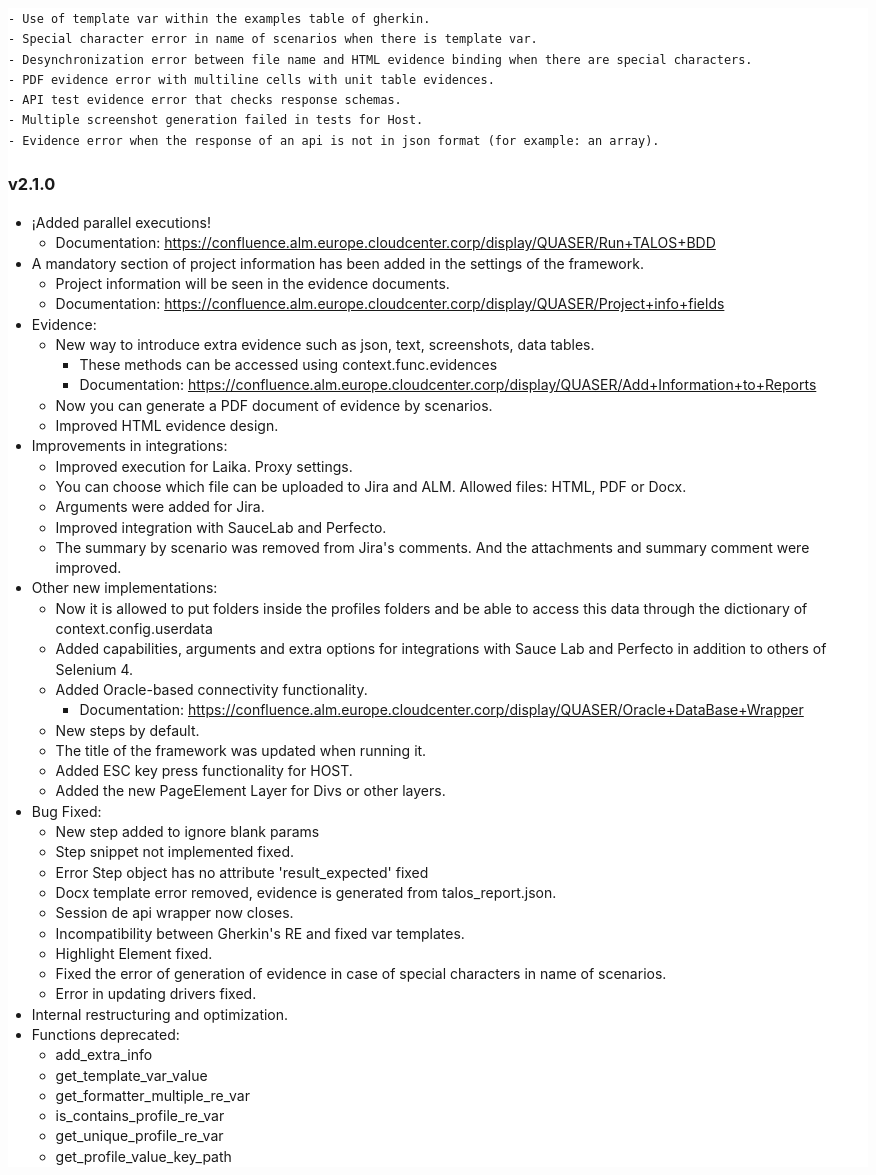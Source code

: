     - Use of template var within the examples table of gherkin.
    - Special character error in name of scenarios when there is template var.
    - Desynchronization error between file name and HTML evidence binding when there are special characters.
    - PDF evidence error with multiline cells with unit table evidences.
    - API test evidence error that checks response schemas.
    - Multiple screenshot generation failed in tests for Host.
    - Evidence error when the response of an api is not in json format (for example: an array).

### v2.1.0

- ¡Added parallel executions!
    - Documentation: https://confluence.alm.europe.cloudcenter.corp/display/QUASER/Run+TALOS+BDD
- A mandatory section of project information has been added in the settings of the framework.
    - Project information will be seen in the evidence documents.
    - Documentation: https://confluence.alm.europe.cloudcenter.corp/display/QUASER/Project+info+fields
- Evidence:
    - New way to introduce extra evidence such as json, text, screenshots, data tables.
        - These methods can be accessed using context.func.evidences
        - Documentation: https://confluence.alm.europe.cloudcenter.corp/display/QUASER/Add+Information+to+Reports
    - Now you can generate a PDF document of evidence by scenarios.
    - Improved HTML evidence design.
- Improvements in integrations:
    - Improved execution for Laika. Proxy settings.
    - You can choose which file can be uploaded to Jira and ALM. Allowed files: HTML, PDF or Docx.
    - Arguments were added for Jira.
    - Improved integration with SauceLab and Perfecto.
    - The summary by scenario was removed from Jira's comments. And the attachments and summary comment were improved.
- Other new implementations:
    - Now it is allowed to put folders inside the profiles folders and be able to access this data through the
      dictionary of context.config.userdata
    - Added capabilities, arguments and extra options for integrations with Sauce Lab and Perfecto in addition to others
      of Selenium 4.
    - Added Oracle-based connectivity functionality.
        - Documentation: https://confluence.alm.europe.cloudcenter.corp/display/QUASER/Oracle+DataBase+Wrapper
    - New steps by default.
    - The title of the framework was updated when running it.
    - Added ESC key press functionality for HOST.
    - Added the new PageElement Layer for Divs or other layers.
- Bug Fixed:
    - New step added to ignore blank params
    - Step snippet not implemented fixed.
    - Error Step object has no attribute 'result_expected' fixed
    - Docx template error removed, evidence is generated from talos_report.json.
    - Session de api wrapper now closes.
    - Incompatibility between Gherkin's RE and fixed var templates.
    - Highlight Element fixed.
    - Fixed the error of generation of evidence in case of special characters in name of scenarios.
    - Error in updating drivers fixed.
- Internal restructuring and optimization.
- Functions deprecated:
    - add_extra_info
    - get_template_var_value
    - get_formatter_multiple_re_var
    - is_contains_profile_re_var
    - get_unique_profile_re_var
    - get_profile_value_key_path
